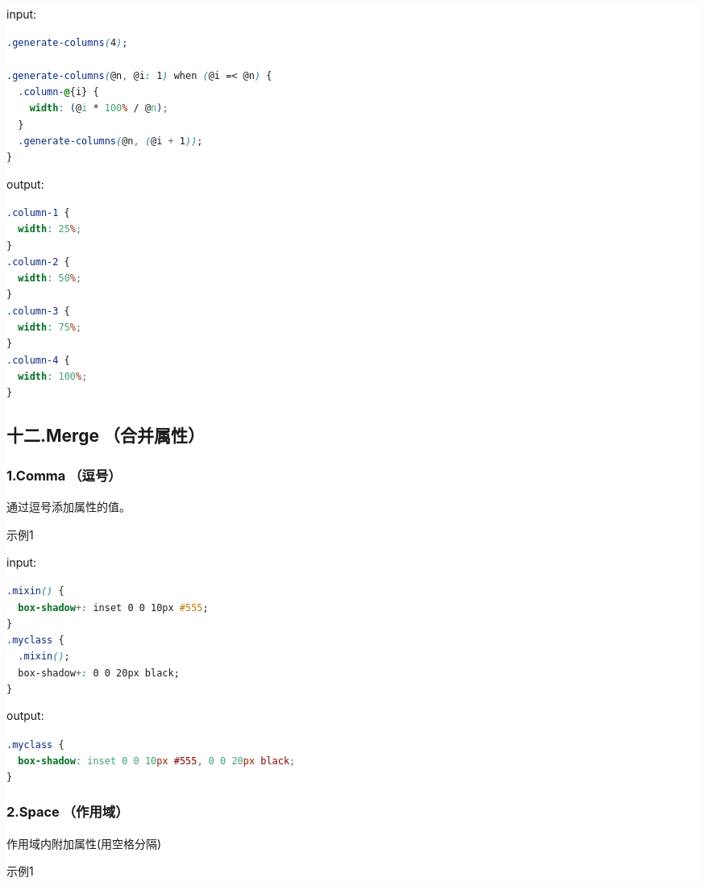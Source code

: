input:
```css
.generate-columns(4);  
  
.generate-columns(@n, @i: 1) when (@i =< @n) {  
  .column-@{i} {  
    width: (@i * 100% / @n);  
  }  
  .generate-columns(@n, (@i + 1));  
}  
```
output:
```css
.column-1 {  
  width: 25%;  
}  
.column-2 {  
  width: 50%;  
}  
.column-3 {  
  width: 75%;  
}  
.column-4 {  
  width: 100%;  
}  
```
## 十二.Merge （合并属性）
### 1.Comma （逗号）
通过逗号添加属性的值。

示例1

input:
```css
.mixin() {  
  box-shadow+: inset 0 0 10px #555;  
}  
.myclass {  
  .mixin();  
  box-shadow+: 0 0 20px black;  
}  
```
output:
```css
.myclass {  
  box-shadow: inset 0 0 10px #555, 0 0 20px black;  
}  
```
### 2.Space （作用域）
作用域内附加属性(用空格分隔)

示例1
